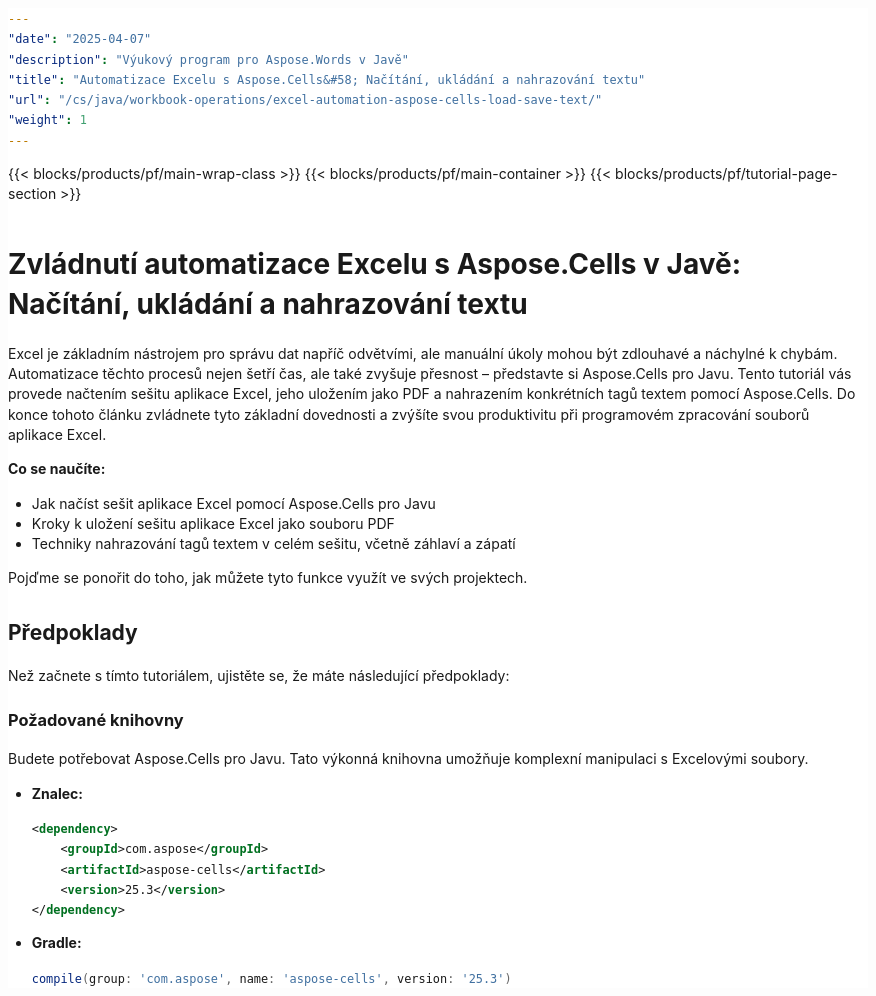 ```yaml
---
"date": "2025-04-07"
"description": "Výukový program pro Aspose.Words v Javě"
"title": "Automatizace Excelu s Aspose.Cells&#58; Načítání, ukládání a nahrazování textu"
"url": "/cs/java/workbook-operations/excel-automation-aspose-cells-load-save-text/"
"weight": 1
---
```


{{< blocks/products/pf/main-wrap-class >}}
{{< blocks/products/pf/main-container >}}
{{< blocks/products/pf/tutorial-page-section >}}


# Zvládnutí automatizace Excelu s Aspose.Cells v Javě: Načítání, ukládání a nahrazování textu

Excel je základním nástrojem pro správu dat napříč odvětvími, ale manuální úkoly mohou být zdlouhavé a náchylné k chybám. Automatizace těchto procesů nejen šetří čas, ale také zvyšuje přesnost – představte si Aspose.Cells pro Javu. Tento tutoriál vás provede načtením sešitu aplikace Excel, jeho uložením jako PDF a nahrazením konkrétních tagů textem pomocí Aspose.Cells. Do konce tohoto článku zvládnete tyto základní dovednosti a zvýšíte svou produktivitu při programovém zpracování souborů aplikace Excel.

**Co se naučíte:**
- Jak načíst sešit aplikace Excel pomocí Aspose.Cells pro Javu
- Kroky k uložení sešitu aplikace Excel jako souboru PDF
- Techniky nahrazování tagů textem v celém sešitu, včetně záhlaví a zápatí

Pojďme se ponořit do toho, jak můžete tyto funkce využít ve svých projektech.

## Předpoklady

Než začnete s tímto tutoriálem, ujistěte se, že máte následující předpoklady:

### Požadované knihovny
Budete potřebovat Aspose.Cells pro Javu. Tato výkonná knihovna umožňuje komplexní manipulaci s Excelovými soubory.

- **Znalec:**
  ```xml
  <dependency>
      <groupId>com.aspose</groupId>
      <artifactId>aspose-cells</artifactId>
      <version>25.3</version>
  </dependency>
  ```

- **Gradle:**
  ```gradle
  compile(group: 'com.aspose', name: 'aspose-cells', version: '25.3')
  ```
